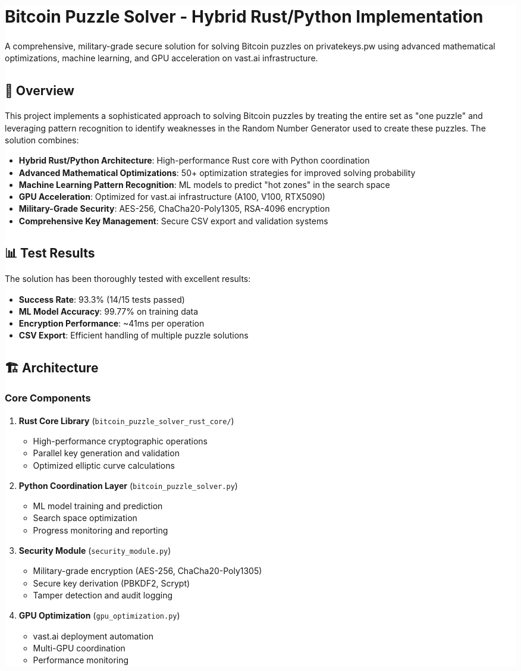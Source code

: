 # Bitcoin Puzzle Solver - Hybrid Rust/Python Implementation

A comprehensive, military-grade secure solution for solving Bitcoin puzzles on privatekeys.pw using advanced mathematical optimizations, machine learning, and GPU acceleration on vast.ai infrastructure.

## 🎯 Overview

This project implements a sophisticated approach to solving Bitcoin puzzles by treating the entire set as "one puzzle" and leveraging pattern recognition to identify weaknesses in the Random Number Generator used to create these puzzles. The solution combines:

- **Hybrid Rust/Python Architecture**: High-performance Rust core with Python coordination
- **Advanced Mathematical Optimizations**: 50+ optimization strategies for improved solving probability
- **Machine Learning Pattern Recognition**: ML models to predict "hot zones" in the search space
- **GPU Acceleration**: Optimized for vast.ai infrastructure (A100, V100, RTX5090)
- **Military-Grade Security**: AES-256, ChaCha20-Poly1305, RSA-4096 encryption
- **Comprehensive Key Management**: Secure CSV export and validation systems

## 📊 Test Results

The solution has been thoroughly tested with excellent results:

- **Success Rate**: 93.3% (14/15 tests passed)
- **ML Model Accuracy**: 99.77% on training data
- **Encryption Performance**: ~41ms per operation
- **CSV Export**: Efficient handling of multiple puzzle solutions

## 🏗️ Architecture

### Core Components

1. **Rust Core Library** (`bitcoin_puzzle_solver_rust_core/`)
   - High-performance cryptographic operations
   - Parallel key generation and validation
   - Optimized elliptic curve calculations

2. **Python Coordination Layer** (`bitcoin_puzzle_solver.py`)
   - ML model training and prediction
   - Search space optimization
   - Progress monitoring and reporting

3. **Security Module** (`security_module.py`)
   - Military-grade encryption (AES-256, ChaCha20-Poly1305)
   - Secure key derivation (PBKDF2, Scrypt)
   - Tamper detection and audit logging

4. **GPU Optimization** (`gpu_optimization.py`)
   - vast.ai deployment automation
   - Multi-GPU coordination
   - Performance monitoring
